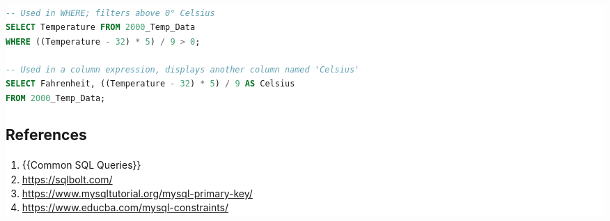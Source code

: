 ```sql
-- Used in WHERE; filters above 0° Celsius
SELECT Temperature FROM 2000_Temp_Data
WHERE ((Temperature - 32) * 5) / 9 > 0;

-- Used in a column expression, displays another column named 'Celsius'
SELECT Fahrenheit, ((Temperature - 32) * 5) / 9 AS Celsius
FROM 2000_Temp_Data;
```

## References

1. {{Common SQL Queries}}
2. https://sqlbolt.com/
3. https://www.mysqltutorial.org/mysql-primary-key/
4. https://www.educba.com/mysql-constraints/

[if row exists]: https://www.tutorialspoint.com/best-way-to-test-if-a-row-exists-in-a-mysql-table

[add columns]: https://www.mysqltutorial.org/mysql-add-column/


